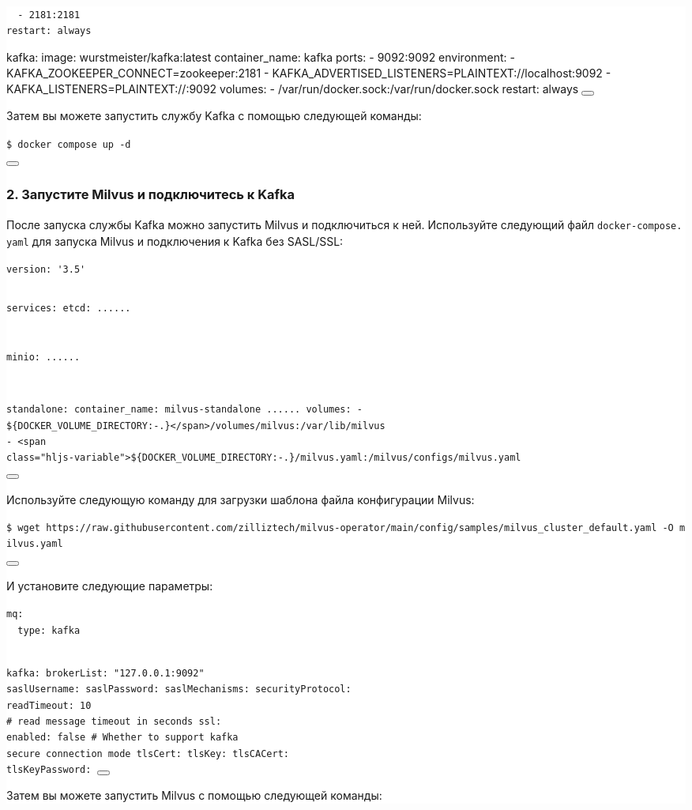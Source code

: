       - 2181:2181
    restart: always

  kafka:
    image: wurstmeister/kafka:latest
    container_name: kafka
    ports:
      - 9092:9092
    environment:
      - KAFKA_ZOOKEEPER_CONNECT=zookeeper:2181
      - KAFKA_ADVERTISED_LISTENERS=PLAINTEXT://localhost:9092
      - KAFKA_LISTENERS=PLAINTEXT://:9092
    volumes:
      - /var/run/docker.sock:/var/run/docker.sock
    restart: always
<button class="copy-code-btn"></button></code></pre>
<p>Затем вы можете запустить службу Kafka с помощью следующей команды:</p>
<pre><code translate="no" class="language-shell">$ docker compose up -d
<button class="copy-code-btn"></button></code></pre>
<h3 id="2-Start-Milvus-and-Connect-to-Kafka" class="common-anchor-header">2. Запустите Milvus и подключитесь к Kafka</h3><p>После запуска службы Kafka можно запустить Milvus и подключиться к ней. Используйте следующий файл <code translate="no">docker-compose.yaml</code> для запуска Milvus и подключения к Kafka без SASL/SSL:</p>
<pre><code translate="no" class="language-yaml">version: <span class="hljs-string">&#x27;3.5&#x27;</span>

services:
  etcd:
    ......
    
  minio:
    ......
      
  standalone:
    container_name: milvus-standalone
    ......
    volumes:
      - <span class="hljs-variable">${DOCKER_VOLUME_DIRECTORY:-.}</span>/volumes/milvus:/var/lib/milvus
      - <span class="hljs-variable">${DOCKER_VOLUME_DIRECTORY:-.}</span>/milvus.yaml:/milvus/configs/milvus.yaml
<button class="copy-code-btn"></button></code></pre>
<p>Используйте следующую команду для загрузки шаблона файла конфигурации Milvus:</p>
<pre><code translate="no" class="language-shell">$ wget <span class="hljs-attr">https</span>:<span class="hljs-comment">//raw.githubusercontent.com/zilliztech/milvus-operator/main/config/samples/milvus_cluster_default.yaml -O milvus.yaml</span>
<button class="copy-code-btn"></button></code></pre>
<p>И установите следующие параметры:</p>
<pre><code translate="no" class="language-yaml">mq:
  <span class="hljs-built_in">type</span>: kafka

kafka:
  brokerList: <span class="hljs-string">&quot;127.0.0.1:9092&quot;</span>
  saslUsername:
  saslPassword:
  saslMechanisms:
  securityProtocol:
  readTimeout: <span class="hljs-number">10</span> <span class="hljs-comment"># read message timeout in seconds</span>
  ssl:
    enabled: false <span class="hljs-comment"># Whether to support kafka secure connection mode</span>
    tlsCert: 
    tlsKey:
    tlsCACert:
    tlsKeyPassword:
<button class="copy-code-btn"></button></code></pre>
<p>Затем вы можете запустить Milvus с помощью следующей команды:</p>